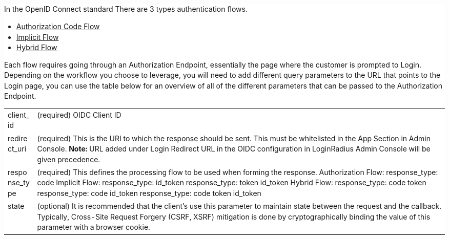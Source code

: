 In the OpenID Connect standard There are 3 types authentication flows.

- [Authorization Code Flow](#authorizationcodeflow2)
- [Implicit Flow](#implicitflow3)
- [Hybrid Flow](#hybridflow4)

Each flow requires going through an Authorization Endpoint, essentially the page where the customer is prompted to Login. Depending on the workflow you choose to leverage, you will need to add different query parameters to the URL that points to the Login page, you can use the table below for an overview of all of the different parameters that can be passed to the Authorization Endpoint.

|               |                                                                                                                                                                                                                                                                                                                                                                                                                                                                                                                                                                                                                                                                                                                                                                                                                                                                                                                                                                 |
| ------------- | --------------------------------------------------------------------------------------------------------------------------------------------------------------------------------------------------------------------------------------------------------------------------------------------------------------------------------------------------------------------------------------------------------------------------------------------------------------------------------------------------------------------------------------------------------------------------------------------------------------------------------------------------------------------------------------------------------------------------------------------------------------------------------------------------------------------------------------------------------------------------------------------------------------------------------------------------------------- |
| client_id     | (required) OIDC Client ID                                                                                                                                                                                                                                                                                                                                                                                                                                                                                                                                                                                                                                                                                                                                                                                                                                                                                                                                  |
| redirect_uri  | (required) This is the URI to which the response should be sent. This must be whitelisted in the App Section in Admin Console. **Note:** URL added under Login Redirect URL in the OIDC configuration in LoginRadius Admin Console will be given precedence. |
| response_type | (required) This defines the processing flow to be used when forming the response.  Authorization Flow: response_type: code  Implicit Flow: response_type: id_token response_type: token id_token  Hybrid Flow: response_type: code token response_type: code id_token response_type: code token id_token                                                                                                                                                                                                                                                                                                                                                                                                                                                                                                                                                                                                                       |
| state         | (optional) It is recommended that the client’s use this parameter to maintain state between the request and the callback. Typically, Cross-Site Request Forgery (CSRF, XSRF) mitigation is done by cryptographically binding the value of this parameter with a browser cookie.                                                                                                                                                                                                                                                                                                                                                                                                                                                                                                                                                                                                                                                                                 |
